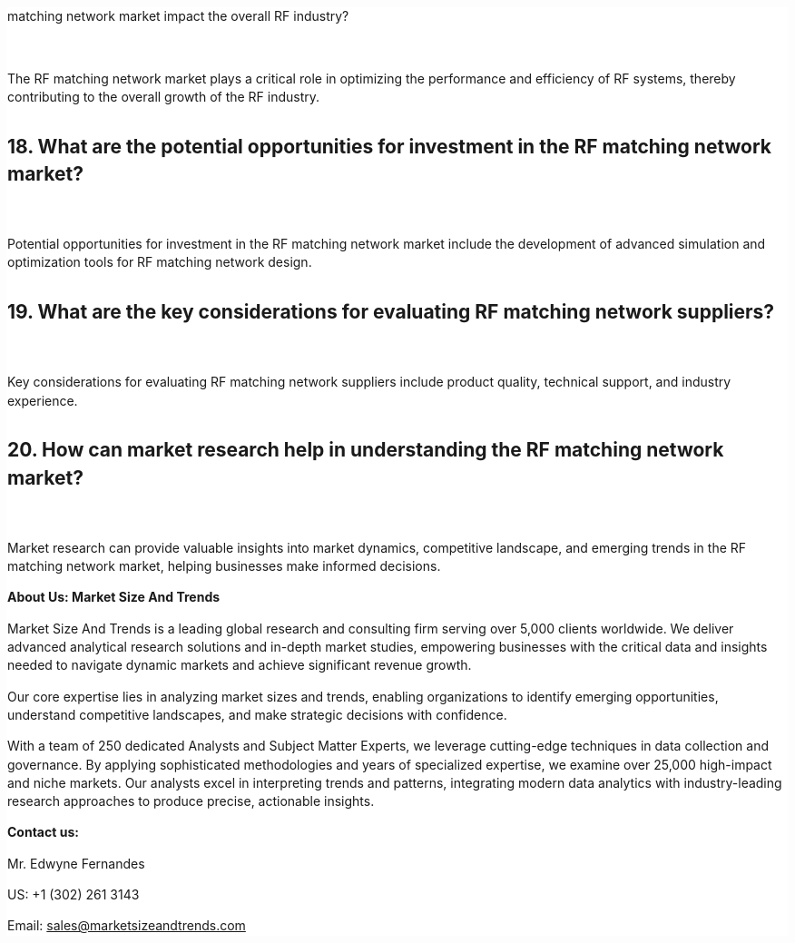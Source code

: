 matching network market impact the overall RF industry?</h2><p>&nbsp;</p><p>The RF matching network market plays a critical role in optimizing the performance and efficiency of RF systems, thereby contributing to the overall growth of the RF industry.</p><h2>18. What are the potential opportunities for investment in the RF matching network market?</h2><p>&nbsp;</p><p>Potential opportunities for investment in the RF matching network market include the development of advanced simulation and optimization tools for RF matching network design.</p><h2>19. What are the key considerations for evaluating RF matching network suppliers?</h2><p>&nbsp;</p><p>Key considerations for evaluating RF matching network suppliers include product quality, technical support, and industry experience.</p><h2>20. How can market research help in understanding the RF matching network market?</h2><p>&nbsp;</p><p>Market research can provide valuable insights into market dynamics, competitive landscape, and emerging trends in the RF matching network market, helping businesses make informed decisions.</p></body></html></p><p><strong>About Us:&nbsp;Market Size And Trends</strong></p><p>Market Size And Trends&nbsp;is a leading global research and consulting firm serving over 5,000 clients worldwide. We deliver advanced analytical research solutions and in-depth market studies, empowering businesses with the critical data and insights needed to navigate dynamic markets and achieve significant revenue growth.</p><p>Our core expertise lies in analyzing market sizes and trends, enabling organizations to identify emerging opportunities, understand competitive landscapes, and make strategic decisions with confidence.</p><p>With a team of 250 dedicated Analysts and Subject Matter Experts, we leverage cutting-edge techniques in data collection and governance. By applying sophisticated methodologies and years of specialized expertise, we examine over 25,000 high-impact and niche markets. Our analysts excel in interpreting trends and patterns, integrating modern data analytics with industry-leading research approaches to produce precise, actionable insights.</p><p><strong>Contact us:</strong></p><p>Mr. Edwyne Fernandes</p><p>US: +1 (302) 261 3143</p><p>Email: <a href="mailto:sales@marketsizeandtrends.com">sales@marketsizeandtrends.com</a>&nbsp;</p>
